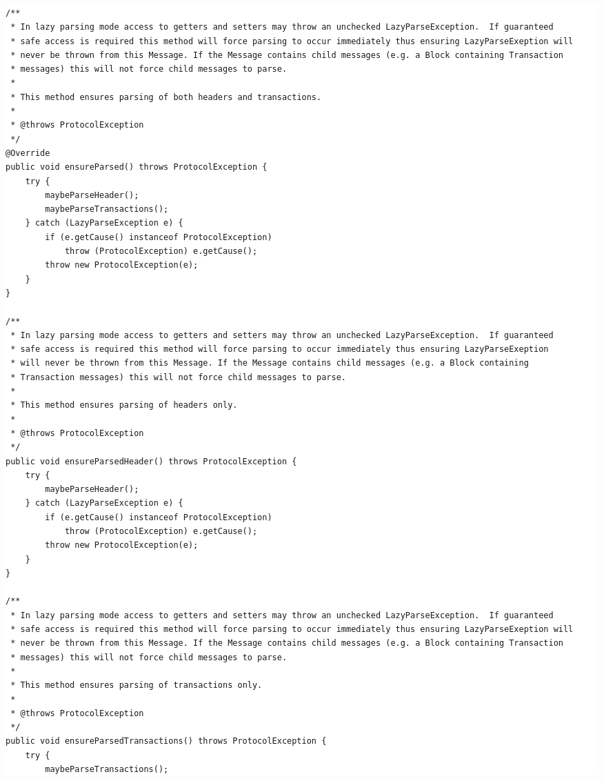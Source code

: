     /**
     * In lazy parsing mode access to getters and setters may throw an unchecked LazyParseException.  If guaranteed
     * safe access is required this method will force parsing to occur immediately thus ensuring LazyParseExeption will
     * never be thrown from this Message. If the Message contains child messages (e.g. a Block containing Transaction
     * messages) this will not force child messages to parse.
     *
     * This method ensures parsing of both headers and transactions.
     *
     * @throws ProtocolException
     */
    @Override
    public void ensureParsed() throws ProtocolException {
        try {
            maybeParseHeader();
            maybeParseTransactions();
        } catch (LazyParseException e) {
            if (e.getCause() instanceof ProtocolException)
                throw (ProtocolException) e.getCause();
            throw new ProtocolException(e);
        }
    }

    /**
     * In lazy parsing mode access to getters and setters may throw an unchecked LazyParseException.  If guaranteed
     * safe access is required this method will force parsing to occur immediately thus ensuring LazyParseExeption
     * will never be thrown from this Message. If the Message contains child messages (e.g. a Block containing
     * Transaction messages) this will not force child messages to parse.
     *
     * This method ensures parsing of headers only.
     *
     * @throws ProtocolException
     */
    public void ensureParsedHeader() throws ProtocolException {
        try {
            maybeParseHeader();
        } catch (LazyParseException e) {
            if (e.getCause() instanceof ProtocolException)
                throw (ProtocolException) e.getCause();
            throw new ProtocolException(e);
        }
    }

    /**
     * In lazy parsing mode access to getters and setters may throw an unchecked LazyParseException.  If guaranteed
     * safe access is required this method will force parsing to occur immediately thus ensuring LazyParseExeption will
     * never be thrown from this Message. If the Message contains child messages (e.g. a Block containing Transaction
     * messages) this will not force child messages to parse.
     *
     * This method ensures parsing of transactions only.
     *
     * @throws ProtocolException
     */
    public void ensureParsedTransactions() throws ProtocolException {
        try {
            maybeParseTransactions();